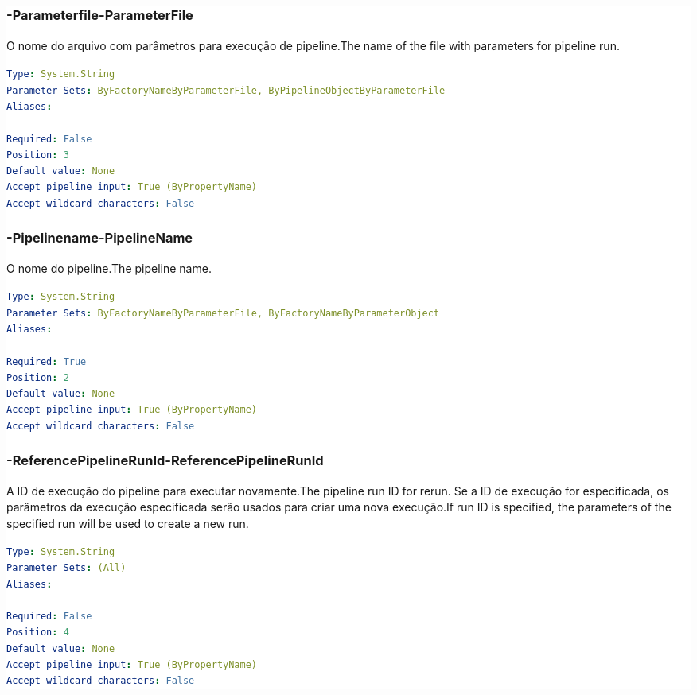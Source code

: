 ### <span data-ttu-id="b62a1-130">-Parameterfile</span><span class="sxs-lookup"><span data-stu-id="b62a1-130">-ParameterFile</span></span>
<span data-ttu-id="b62a1-131">O nome do arquivo com parâmetros para execução de pipeline.</span><span class="sxs-lookup"><span data-stu-id="b62a1-131">The name of the file with parameters for pipeline run.</span></span>

```yaml
Type: System.String
Parameter Sets: ByFactoryNameByParameterFile, ByPipelineObjectByParameterFile
Aliases:

Required: False
Position: 3
Default value: None
Accept pipeline input: True (ByPropertyName)
Accept wildcard characters: False
```

### <span data-ttu-id="b62a1-132">-Pipelinename</span><span class="sxs-lookup"><span data-stu-id="b62a1-132">-PipelineName</span></span>
<span data-ttu-id="b62a1-133">O nome do pipeline.</span><span class="sxs-lookup"><span data-stu-id="b62a1-133">The pipeline name.</span></span>

```yaml
Type: System.String
Parameter Sets: ByFactoryNameByParameterFile, ByFactoryNameByParameterObject
Aliases:

Required: True
Position: 2
Default value: None
Accept pipeline input: True (ByPropertyName)
Accept wildcard characters: False
```

### <span data-ttu-id="b62a1-134">-ReferencePipelineRunId</span><span class="sxs-lookup"><span data-stu-id="b62a1-134">-ReferencePipelineRunId</span></span>
<span data-ttu-id="b62a1-135">A ID de execução do pipeline para executar novamente.</span><span class="sxs-lookup"><span data-stu-id="b62a1-135">The pipeline run ID for rerun.</span></span> <span data-ttu-id="b62a1-136">Se a ID de execução for especificada, os parâmetros da execução especificada serão usados para criar uma nova execução.</span><span class="sxs-lookup"><span data-stu-id="b62a1-136">If run ID is specified, the parameters of the specified run will be used to create a new run.</span></span>

```yaml
Type: System.String
Parameter Sets: (All)
Aliases:

Required: False
Position: 4
Default value: None
Accept pipeline input: True (ByPropertyName)
Accept wildcard characters: False
```
